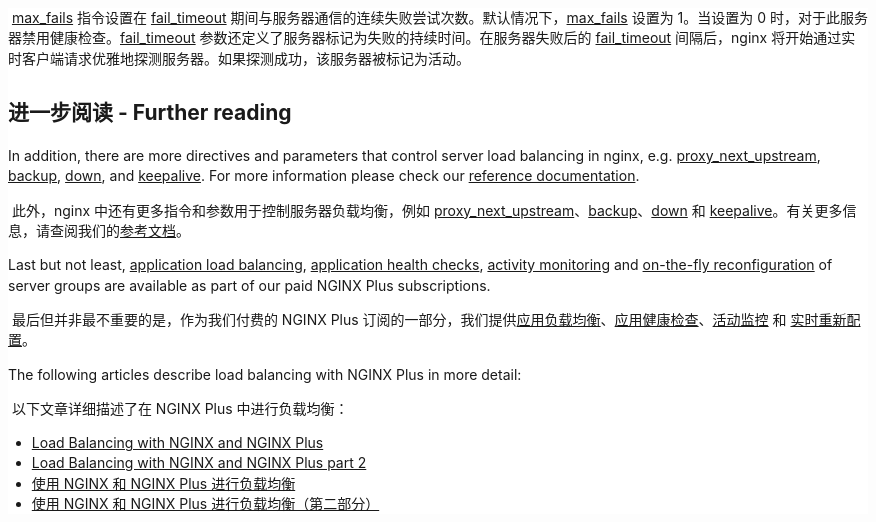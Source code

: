 ​	[max_fails](https://nginx.org/en/docs/http/ngx_http_upstream_module.html#server) 指令设置在 [fail_timeout](https://nginx.org/en/docs/http/ngx_http_upstream_module.html#server) 期间与服务器通信的连续失败尝试次数。默认情况下，[max_fails](https://nginx.org/en/docs/http/ngx_http_upstream_module.html#server) 设置为 1。当设置为 0 时，对于此服务器禁用健康检查。[fail_timeout](https://nginx.org/en/docs/http/ngx_http_upstream_module.html#server) 参数还定义了服务器标记为失败的持续时间。在服务器失败后的 [fail_timeout](https://nginx.org/en/docs/http/ngx_http_upstream_module.html#server) 间隔后，nginx 将开始通过实时客户端请求优雅地探测服务器。如果探测成功，该服务器被标记为活动。



## 进一步阅读 - Further reading

In addition, there are more directives and parameters that control server load balancing in nginx, e.g. [proxy_next_upstream](https://nginx.org/en/docs/http/ngx_http_proxy_module.html#proxy_next_upstream), [backup](https://nginx.org/en/docs/http/ngx_http_upstream_module.html#server), [down](https://nginx.org/en/docs/http/ngx_http_upstream_module.html#server), and [keepalive](https://nginx.org/en/docs/http/ngx_http_upstream_module.html#keepalive). For more information please check our [reference documentation](https://nginx.org/en/docs/).

​	此外，nginx 中还有更多指令和参数用于控制服务器负载均衡，例如 [proxy_next_upstream](https://nginx.org/en/docs/http/ngx_http_proxy_module.html#proxy_next_upstream)、[backup](https://nginx.org/en/docs/http/ngx_http_upstream_module.html#server)、[down](https://nginx.org/en/docs/http/ngx_http_upstream_module.html#server) 和 [keepalive](https://nginx.org/en/docs/http/ngx_http_upstream_module.html#keepalive)。有关更多信息，请查阅我们的[参考文档](https://nginx.org/en/docs/)。

Last but not least, [application load balancing](https://www.nginx.com/products/application-load-balancing/), [application health checks](https://www.nginx.com/products/application-health-checks/), [activity monitoring](https://www.nginx.com/products/live-activity-monitoring/) and [on-the-fly reconfiguration](https://www.nginx.com/products/on-the-fly-reconfiguration/) of server groups are available as part of our paid NGINX Plus subscriptions.

​	最后但并非最不重要的是，作为我们付费的 NGINX Plus 订阅的一部分，我们提供[应用负载均衡](https://www.nginx.com/products/application-load-balancing/)、[应用健康检查](https://www.nginx.com/products/application-health-checks/)、[活动监控](https://www.nginx.com/products/live-activity-monitoring/) 和 [实时重新配置](https://www.nginx.com/products/on-the-fly-reconfiguration/)。

The following articles describe load balancing with NGINX Plus in more detail:

​	以下文章详细描述了在 NGINX Plus 中进行负载均衡：

- [Load Balancing with NGINX and NGINX Plus](https://www.nginx.com/blog/load-balancing-with-nginx-plus/)
- [Load Balancing with NGINX and NGINX Plus part 2](https://www.nginx.com/blog/load-balancing-with-nginx-plus-part2/)
- [使用 NGINX 和 NGINX Plus 进行负载均衡](https://www.nginx.com/blog/load-balancing-with-nginx-plus/)
- [使用 NGINX 和 NGINX Plus 进行负载均衡（第二部分）](https://www.nginx.com/blog/load-balancing-with-nginx-plus-part2/)